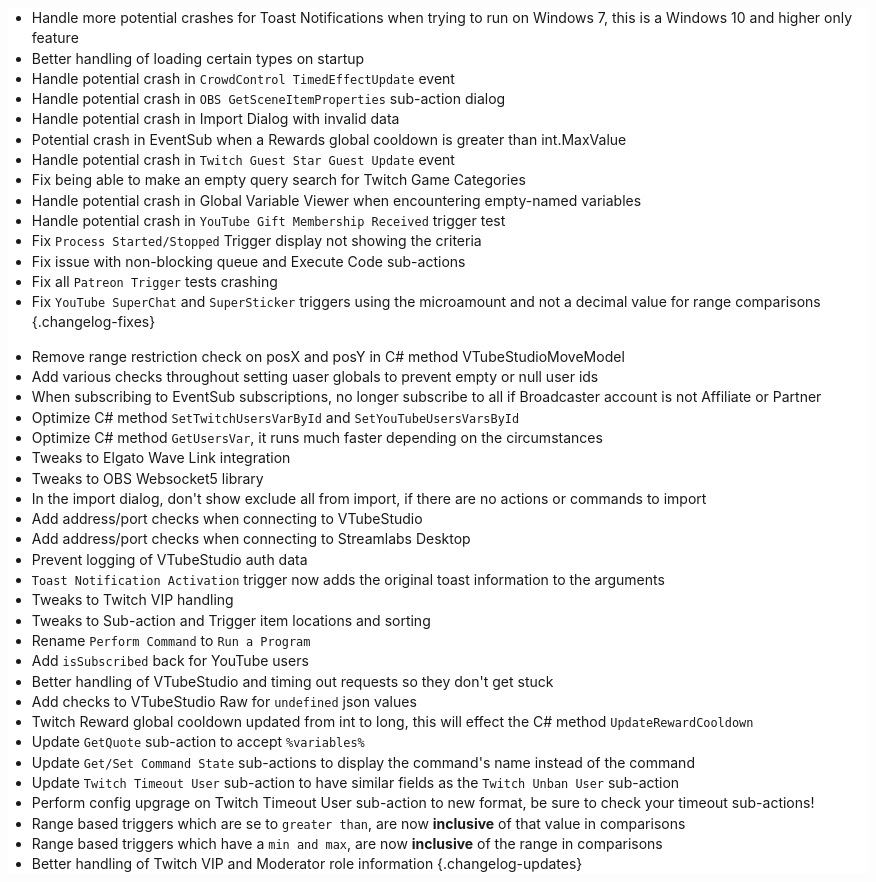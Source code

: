 * Handle more potential crashes for Toast Notifications when trying to run on Windows 7, this is a Windows 10 and higher only feature
* Better handling of loading certain types on startup
* Handle potential crash in `CrowdControl TimedEffectUpdate` event
* Handle potential crash in `OBS GetSceneItemProperties` sub-action dialog
* Handle potential crash in Import Dialog with invalid data
* Potential crash in EventSub when a Rewards global cooldown is greater than int.MaxValue
* Handle potential crash in `Twitch Guest Star Guest Update` event
* Fix being able to make an empty query search for Twitch Game Categories
* Handle potential crash in Global Variable Viewer when encountering empty-named variables
* Handle potential crash in `YouTube Gift Membership Received` trigger test
* Fix `Process Started/Stopped` Trigger display not showing the criteria
* Fix issue with non-blocking queue and Execute Code sub-actions
* Fix all `Patreon Trigger` tests crashing
* Fix `YouTube SuperChat` and `SuperSticker` triggers using the microamount and not a decimal value for range comparisons
{.changelog-fixes}

<span></span>

* Remove range restriction check on posX and posY in C# method VTubeStudioMoveModel
* Add various checks throughout setting uaser globals to prevent empty or null user ids
* When subscribing to EventSub subscriptions, no longer subscribe to all if Broadcaster account is not Affiliate or Partner
* Optimize C# method `SetTwitchUsersVarById` and `SetYouTubeUsersVarsById`
* Optimize C# method `GetUsersVar`, it runs much faster depending on the circumstances
* Tweaks to Elgato Wave Link integration
* Tweaks to OBS Websocket5 library
* In the import dialog, don't show exclude all from import, if there are no actions or commands to import
* Add address/port checks when connecting to VTubeStudio
* Add address/port checks when connecting to Streamlabs Desktop
* Prevent logging of VTubeStudio auth data
* `Toast Notification Activation` trigger now adds the original toast information to the arguments
* Tweaks to Twitch VIP handling
* Tweaks to Sub-action and Trigger item locations and sorting
* Rename `Perform Command` to `Run a Program`
* Add `isSubscribed` back for YouTube users
* Better handling of VTubeStudio and timing out requests so they don't get stuck
* Add checks to VTubeStudio Raw for `undefined` json values
* Twitch Reward global cooldown updated from int to long, this will effect the C# method `UpdateRewardCooldown`
* Update `GetQuote` sub-action to accept `%variables%`
* Update `Get/Set Command State` sub-actions to display the command's name instead of the command
* Update `Twitch Timeout User` sub-action to have similar fields as the `Twitch Unban User` sub-action
* Perform config upgrage on Twitch Timeout User sub-action to new format, be sure to check your timeout sub-actions!
* Range based triggers which are se to `greater than`, are now **inclusive** of that value in comparisons
* Range based triggers which have a `min and max`, are now **inclusive** of the range in comparisons
* Better handling of Twitch VIP and Moderator role information
{.changelog-updates}
